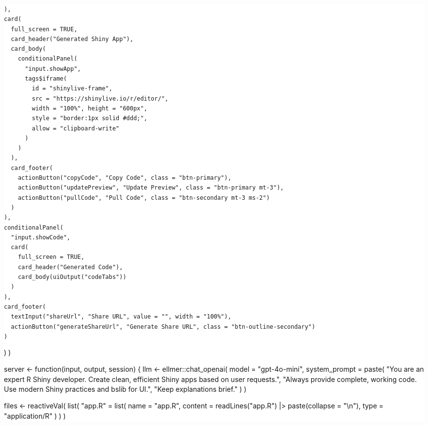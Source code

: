     ),
    card(
      full_screen = TRUE,
      card_header("Generated Shiny App"),
      card_body(
        conditionalPanel(
          "input.showApp",
          tags$iframe(
            id = "shinylive-frame",
            src = "https://shinylive.io/r/editor/",
            width = "100%", height = "600px",
            style = "border:1px solid #ddd;",
            allow = "clipboard-write"
          )
        )
      ),
      card_footer(
        actionButton("copyCode", "Copy Code", class = "btn-primary"),
        actionButton("updatePreview", "Update Preview", class = "btn-primary mt-3"),
        actionButton("pullCode", "Pull Code", class = "btn-secondary mt-3 ms-2")
      )
    ),
    conditionalPanel(
      "input.showCode",
      card(
        full_screen = TRUE,
        card_header("Generated Code"),
        card_body(uiOutput("codeTabs"))
      )
    ),
    card_footer(
      textInput("shareUrl", "Share URL", value = "", width = "100%"),
      actionButton("generateShareUrl", "Generate Share URL", class = "btn-outline-secondary")
    )
  )
)

server <- function(input, output, session) {
  llm <- ellmer::chat_openai(
    model = "gpt-4o-mini",
    system_prompt = paste(
      "You are an expert R Shiny developer. Create clean, efficient Shiny apps based on user requests.",
      "Always provide complete, working code. Use modern Shiny practices and bslib for UI.",
      "Keep explanations brief."
    )
  )

  files <- reactiveVal(
    list(
      "app.R" = list(
        name = "app.R",
        content = readLines("app.R") |> paste(collapse = "\n"),
        type = "application/R"
      )
    )
  )
